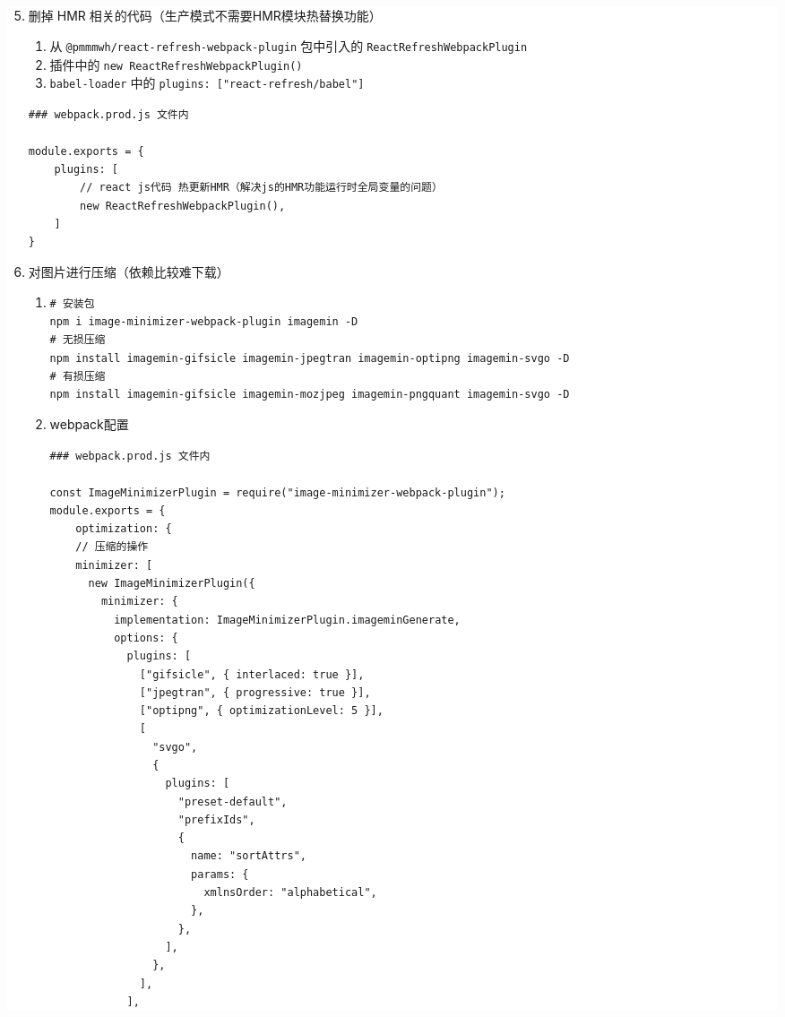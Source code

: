 5. 删掉 HMR 相关的代码（生产模式不需要HMR模块热替换功能）

   1. 从 `@pmmmwh/react-refresh-webpack-plugin` 包中引入的 `ReactRefreshWebpackPlugin`
   2. 插件中的 `new ReactRefreshWebpackPlugin()`
   3. `babel-loader` 中的 `plugins: ["react-refresh/babel"]`

   ```
   ### webpack.prod.js 文件内
   
   module.exports = {
       plugins: [
           // react js代码 热更新HMR（解决js的HMR功能运行时全局变量的问题）
           new ReactRefreshWebpackPlugin(),
       ]
   }
   ```

6. 对图片进行压缩（依赖比较难下载）

   1. ```
      # 安装包
      npm i image-minimizer-webpack-plugin imagemin -D
      # 无损压缩
      npm install imagemin-gifsicle imagemin-jpegtran imagemin-optipng imagemin-svgo -D
      # 有损压缩
      npm install imagemin-gifsicle imagemin-mozjpeg imagemin-pngquant imagemin-svgo -D
      ```

   2. webpack配置

      ```
      ### webpack.prod.js 文件内
      
      const ImageMinimizerPlugin = require("image-minimizer-webpack-plugin");
      module.exports = {
          optimization: {
          // 压缩的操作
          minimizer: [
            new ImageMinimizerPlugin({
              minimizer: {
                implementation: ImageMinimizerPlugin.imageminGenerate,
                options: {
                  plugins: [
                    ["gifsicle", { interlaced: true }],
                    ["jpegtran", { progressive: true }],
                    ["optipng", { optimizationLevel: 5 }],
                    [
                      "svgo",
                      {
                        plugins: [
                          "preset-default",
                          "prefixIds",
                          {
                            name: "sortAttrs",
                            params: {
                              xmlnsOrder: "alphabetical",
                            },
                          },
                        ],
                      },
                    ],
                  ],